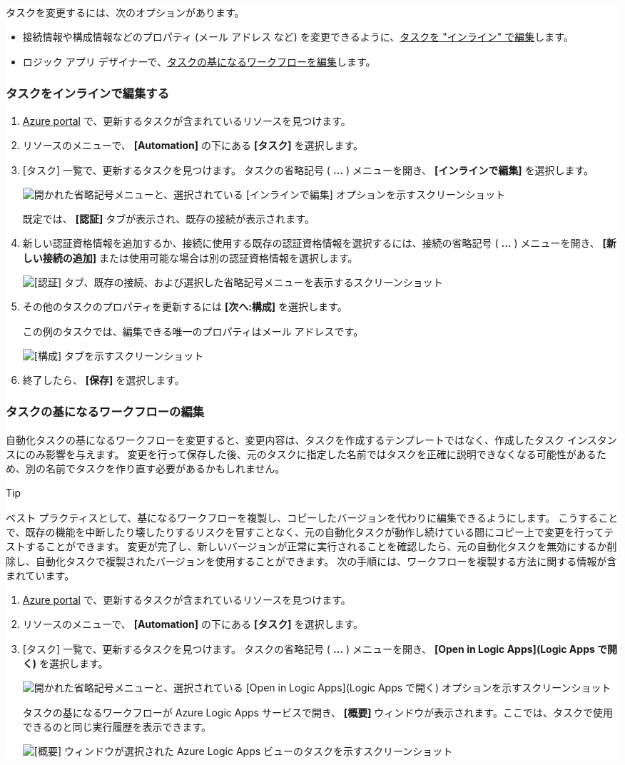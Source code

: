 タスクを変更するには、次のオプションがあります。

* 接続情報や構成情報などのプロパティ (メール アドレス など) を変更できるように、[タスクを "インライン" で編集](#edit-task-inline)します。

* ロジック アプリ デザイナーで、[タスクの基になるワークフローを編集](#edit-task-workflow)します。

<a name="edit-task-inline"></a>

### <a name="edit-the-task-inline"></a>タスクをインラインで編集する

1. [Azure portal](https://portal.azure.com) で、更新するタスクが含まれているリソースを見つけます。

1. リソースのメニューで、 **[Automation]** の下にある **[タスク]** を選択します。

1. [タスク] 一覧で、更新するタスクを見つけます。 タスクの省略記号 ( **...** ) メニューを開き、 **[インラインで編集]** を選択します。

   ![開かれた省略記号メニューと、選択されている [インラインで編集] オプションを示すスクリーンショット](./media/create-automation-tasks-azure-resources/view-task-inline.png)

   既定では、 **[認証]** タブが表示され、既存の接続が表示されます。

1. 新しい認証資格情報を追加するか、接続に使用する既存の認証資格情報を選択するには、接続の省略記号 ( **...** ) メニューを開き、 **[新しい接続の追加]** または使用可能な場合は別の認証資格情報を選択します。

   ![[認証] タブ、既存の接続、および選択した省略記号メニューを表示するスクリーンショット](./media/create-automation-tasks-azure-resources/edit-connections.png)

1. その他のタスクのプロパティを更新するには **[次へ:構成]** を選択します。

   この例のタスクでは、編集できる唯一のプロパティはメール アドレスです。

   ![[構成] タブを示すスクリーンショット](./media/create-automation-tasks-azure-resources/edit-task-configuration.png)

1. 終了したら、 **[保存]** を選択します。

<a name="edit-task-workflow"></a>

### <a name="edit-the-tasks-underlying-workflow"></a>タスクの基になるワークフローの編集

自動化タスクの基になるワークフローを変更すると、変更内容は、タスクを作成するテンプレートではなく、作成したタスク インスタンスにのみ影響を与えます。 変更を行って保存した後、元のタスクに指定した名前ではタスクを正確に説明できなくなる可能性があるため、別の名前でタスクを作り直す必要があるかもしれません。

> [!TIP]
> ベスト プラクティスとして、基になるワークフローを複製し、コピーしたバージョンを代わりに編集できるようにします。 こうすることで、既存の機能を中断したり壊したりするリスクを冒すことなく、元の自動化タスクが動作し続けている間にコピー上で変更を行ってテストすることができます。 変更が完了し、新しいバージョンが正常に実行されることを確認したら、元の自動化タスクを無効にするか削除し、自動化タスクで複製されたバージョンを使用することができます。 次の手順には、ワークフローを複製する方法に関する情報が含まれています。

1. [Azure portal](https://portal.azure.com) で、更新するタスクが含まれているリソースを見つけます。

1. リソースのメニューで、 **[Automation]** の下にある **[タスク]** を選択します。

1. [タスク] 一覧で、更新するタスクを見つけます。 タスクの省略記号 ( **...** ) メニューを開き、 **[Open in Logic Apps]\(Logic Apps で開く\)** を選択します。

   ![開かれた省略記号メニューと、選択されている [Open in Logic Apps]\(Logic Apps で開く\) オプションを示すスクリーンショット](./media/create-automation-tasks-azure-resources/edit-task-logic-app-designer.png)

   タスクの基になるワークフローが Azure Logic Apps サービスで開き、 **[概要]** ウィンドウが表示されます。ここでは、タスクで使用できるのと同じ実行履歴を表示できます。

   ![[概要] ウィンドウが選択された Azure Logic Apps ビューのタスクを示すスクリーンショット](./media/create-automation-tasks-azure-resources/task-logic-apps-view.png)

